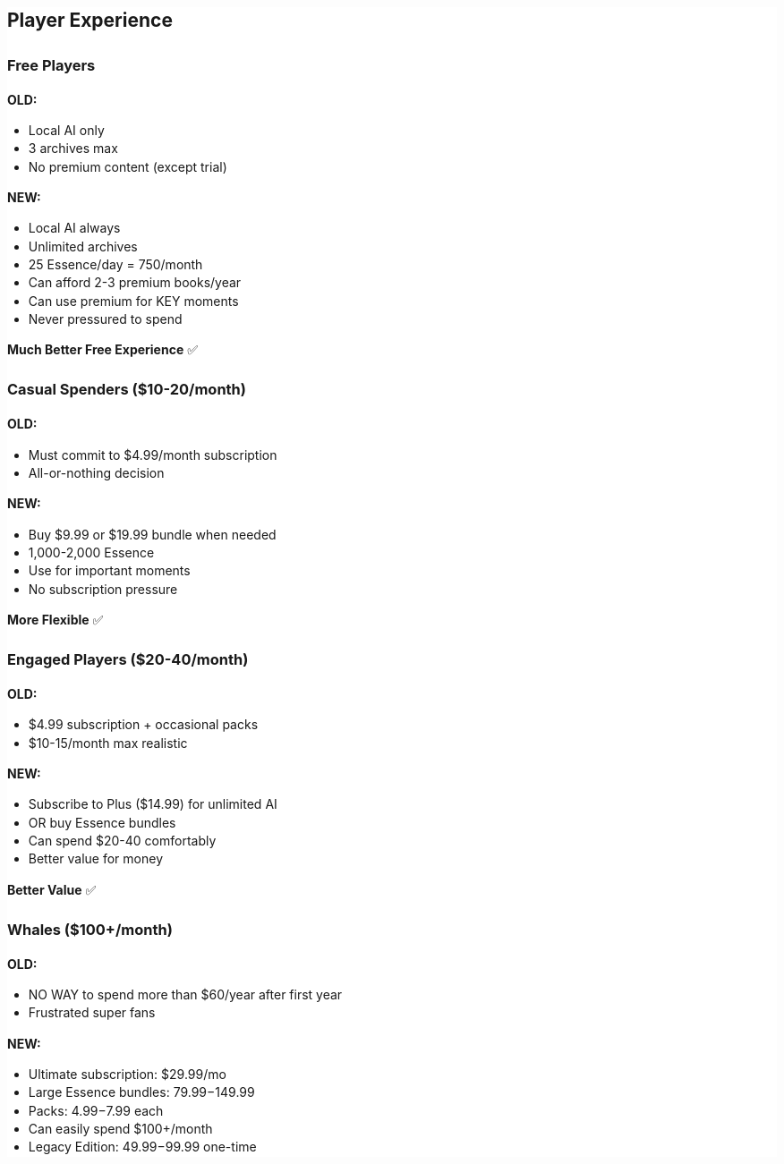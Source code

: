 
## Player Experience

### Free Players
**OLD:**
- Local AI only
- 3 archives max
- No premium content (except trial)

**NEW:**
- Local AI always
- Unlimited archives
- 25 Essence/day = 750/month
- Can afford 2-3 premium books/year
- Can use premium for KEY moments
- Never pressured to spend

**Much Better Free Experience** ✅

### Casual Spenders ($10-20/month)
**OLD:**
- Must commit to $4.99/month subscription
- All-or-nothing decision

**NEW:**
- Buy $9.99 or $19.99 bundle when needed
- 1,000-2,000 Essence
- Use for important moments
- No subscription pressure

**More Flexible** ✅

### Engaged Players ($20-40/month)
**OLD:**
- $4.99 subscription + occasional packs
- $10-15/month max realistic

**NEW:**
- Subscribe to Plus ($14.99) for unlimited AI
- OR buy Essence bundles
- Can spend $20-40 comfortably
- Better value for money

**Better Value** ✅

### Whales ($100+/month)
**OLD:**
- NO WAY to spend more than $60/year after first year
- Frustrated super fans

**NEW:**
- Ultimate subscription: $29.99/mo
- Large Essence bundles: $79.99-$149.99
- Packs: $4.99-$7.99 each
- Can easily spend $100+/month
- Legacy Edition: $49.99-$99.99 one-time
